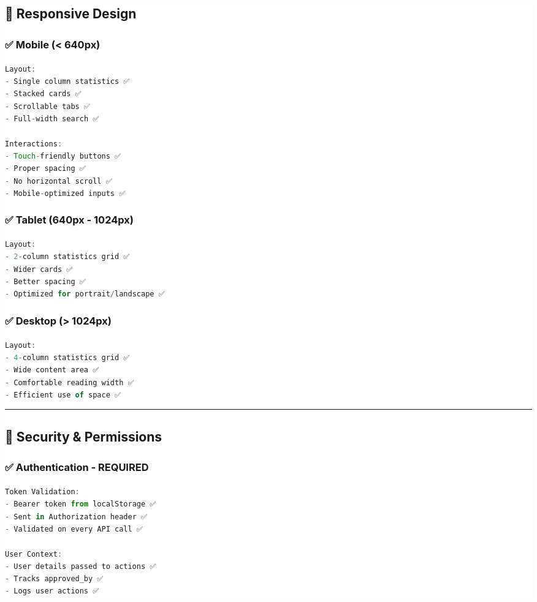 
## 📱 Responsive Design

### ✅ Mobile (< 640px)

```javascript
Layout:
- Single column statistics ✅
- Stacked cards ✅
- Scrollable tabs ✅
- Full-width search ✅

Interactions:
- Touch-friendly buttons ✅
- Proper spacing ✅
- No horizontal scroll ✅
- Mobile-optimized inputs ✅
```

### ✅ Tablet (640px - 1024px)

```javascript
Layout:
- 2-column statistics grid ✅
- Wider cards ✅
- Better spacing ✅
- Optimized for portrait/landscape ✅
```

### ✅ Desktop (> 1024px)

```javascript
Layout:
- 4-column statistics grid ✅
- Wide content area ✅
- Comfortable reading width ✅
- Efficient use of space ✅
```

---

## 🔐 Security & Permissions

### ✅ Authentication - REQUIRED

```javascript
Token Validation:
- Bearer token from localStorage ✅
- Sent in Authorization header ✅
- Validated on every API call ✅

User Context:
- User details passed to actions ✅
- Tracks approved_by ✅
- Logs user actions ✅
```
